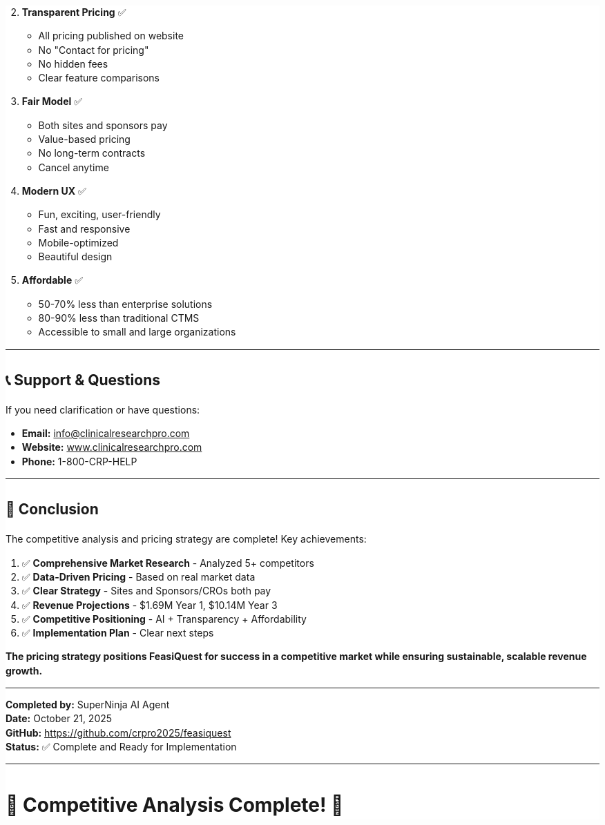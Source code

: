 2. **Transparent Pricing** ✅
   - All pricing published on website
   - No "Contact for pricing"
   - No hidden fees
   - Clear feature comparisons

3. **Fair Model** ✅
   - Both sites and sponsors pay
   - Value-based pricing
   - No long-term contracts
   - Cancel anytime

4. **Modern UX** ✅
   - Fun, exciting, user-friendly
   - Fast and responsive
   - Mobile-optimized
   - Beautiful design

5. **Affordable** ✅
   - 50-70% less than enterprise solutions
   - 80-90% less than traditional CTMS
   - Accessible to small and large organizations

---

## 📞 Support & Questions

If you need clarification or have questions:
- **Email:** info@clinicalresearchpro.com
- **Website:** www.clinicalresearchpro.com
- **Phone:** 1-800-CRP-HELP

---

## 🎊 Conclusion

The competitive analysis and pricing strategy are complete! Key achievements:

1. ✅ **Comprehensive Market Research** - Analyzed 5+ competitors
2. ✅ **Data-Driven Pricing** - Based on real market data
3. ✅ **Clear Strategy** - Sites and Sponsors/CROs both pay
4. ✅ **Revenue Projections** - $1.69M Year 1, $10.14M Year 3
5. ✅ **Competitive Positioning** - AI + Transparency + Affordability
6. ✅ **Implementation Plan** - Clear next steps

**The pricing strategy positions FeasiQuest for success in a competitive market while ensuring sustainable, scalable revenue growth.**

---

**Completed by:** SuperNinja AI Agent  
**Date:** October 21, 2025  
**GitHub:** https://github.com/crpro2025/feasiquest  
**Status:** ✅ Complete and Ready for Implementation  

---

# 🚀 Competitive Analysis Complete! 🚀